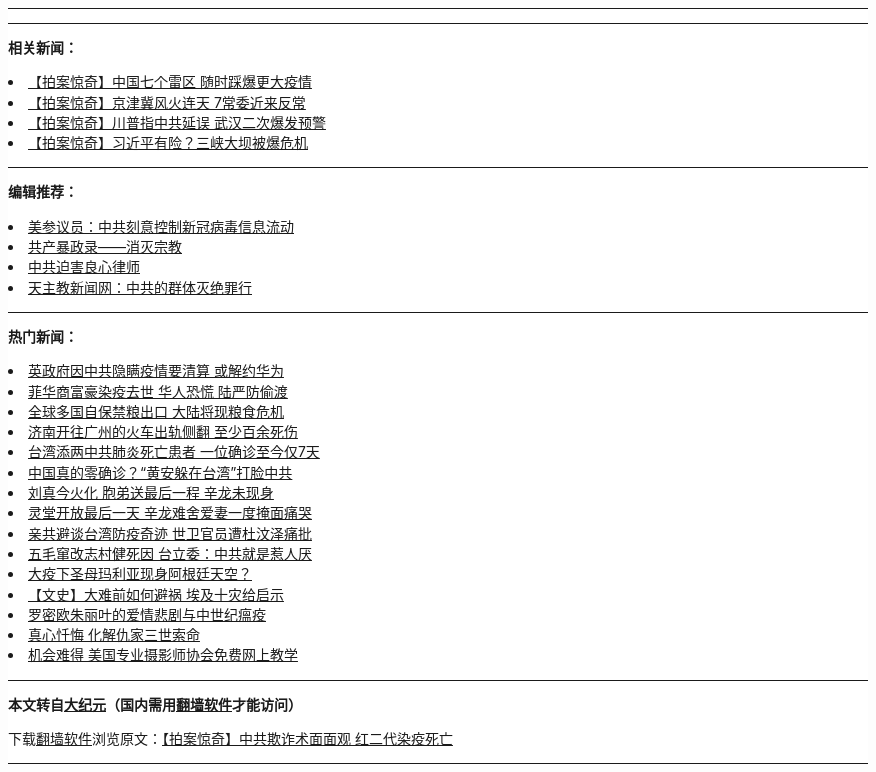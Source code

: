 	
<hr>
<hr>

<strong>相关新闻：</strong>
<li><a href="/gb/20/3/18/n11951281.md#1">【拍案惊奇】中国七个雷区 随时踩爆更大疫情</a></li>
<li><a href="/gb/20/3/20/n11956032.md#1">【拍案惊奇】京津冀风火连天 7常委近来反常</a></li>
<li><a href="/gb/20/3/21/n11960123.md#1">【拍案惊奇】川普指中共延误 武汉二次爆发预警</a></li>
<li><a href="/gb/20/3/24/n11968465.md#1">【拍案惊奇】习近平有险？三峡大坝被爆危机</a></li>
<hr>


<strong>编辑推荐：</strong>
<li><a href="/gb/20/2/22/n11887949.md#1">美参议员：中共刻意控制新冠病毒信息流动</a></li>
<li><a href="/gb/18/2/18/n10153765.md#1" target="_blank">共产暴政录——消灭宗教</a></li><li><a href="/gb/9/2/9/n2422991.md?dfh#1" target="_blank">中共迫害良心律师</a></li><li><a href="/gb/19/4/6/n11167851.md#1" target="_blank">天主教新闻网：中共的群体灭绝罪行</a></li><hr>


<strong>热门新闻：</strong>
<li><a href="/gb/20/3/29/n11986123.md#1">英政府因中共隐瞒疫情要清算 或解约华为</a></li>
<li><a href="/gb/20/3/29/n11986596.md#1">菲华商富豪染疫去世 华人恐慌 陆严防偷渡</a></li>
<li><a href="/gb/20/3/30/n11986801.md#1">全球多国自保禁粮出口 大陆将现粮食危机</a></li>
<li><a href="/gb/20/3/30/n11987553.md#1">济南开往广州的火车出轨侧翻 至少百余死伤</a></li>
<li><a href="/gb/20/3/30/n11987089.md#1">台湾添两中共肺炎死亡患者 一位确诊至今仅7天</a></li>
<li><a href="/gb/20/3/28/n11984334.md#1">中国真的零确诊？“黄安躲在台湾”打脸中共</a></li>
<li><a href="/gb/20/3/30/n11987402.md#1">刘真今火化 胞弟送最后一程 辛龙未现身</a></li>
<li><a href="/gb/20/3/29/n11985885.md#1">灵堂开放最后一天 辛龙难舍爱妻一度掩面痛哭</a></li>
<li><a href="/gb/20/3/29/n11986242.md#1">亲共避谈台湾防疫奇迹 世卫官员遭杜汶泽痛批</a></li>
<li><a href="/gb/20/3/30/n11987524.md#1">五毛窜改志村健死因 台立委：中共就是惹人厌</a></li>
<li><a href="/gb/20/3/29/n11985219.md#1">大疫下圣母玛利亚现身阿根廷天空？</a></li>
<li><a href="/gb/20/3/27/n11981662.md#1">【文史】大难前如何避祸 埃及十灾给启示</a></li>
<li><a href="/gb/20/3/29/n11985603.md#1">罗密欧朱丽叶的爱情悲剧与中世纪瘟疫</a></li>
<li><a href="/gb/20/3/29/n11985907.md#1">真心忏悔 化解仇家三世索命</a></li>
<li><a href="/gb/20/3/31/n11990591.md#1">机会难得 美国专业摄影师协会免费网上教学</a></li>
<hr>

<strong>本文转自<a href="https://www.epochtimes.com">大纪元</a>（国内需用<a href="https://github.com/bannedbook/fanqiang/wiki">翻墙软件</a>才能访问）</strong><p>下载<a href="https://github.com/bannedbook/fanqiang/wiki">翻墙软件</a>浏览原文：<a href="https://www.epochtimes.com/gb/20/3/31/n11990384.htm">【拍案惊奇】中共欺诈术面面观 红二代染疫死亡</a></p><hr>
